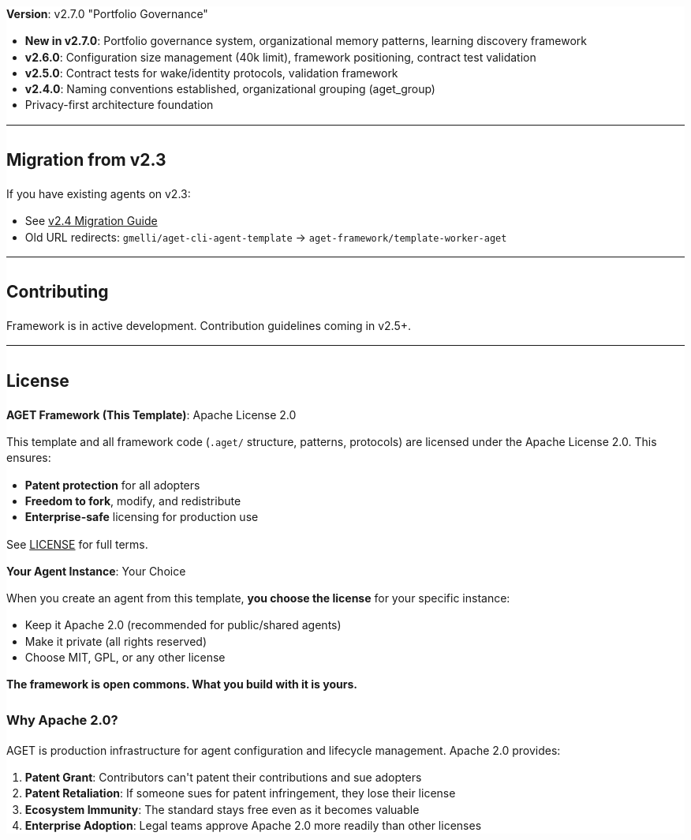 **Version**: v2.7.0 "Portfolio Governance"
- **New in v2.7.0**: Portfolio governance system, organizational memory patterns, learning discovery framework
- **v2.6.0**: Configuration size management (40k limit), framework positioning, contract test validation
- **v2.5.0**: Contract tests for wake/identity protocols, validation framework
- **v2.4.0**: Naming conventions established, organizational grouping (aget_group)
- Privacy-first architecture foundation

---

## Migration from v2.3

If you have existing agents on v2.3:
- See [v2.4 Migration Guide](https://github.com/gmelli/aget-aget/blob/main/docs/v2.4_MIGRATION_GUIDE.md)
- Old URL redirects: `gmelli/aget-cli-agent-template` → `aget-framework/template-worker-aget`

---

## Contributing

Framework is in active development. Contribution guidelines coming in v2.5+.

---

## License

**AGET Framework (This Template)**: Apache License 2.0

This template and all framework code (`.aget/` structure, patterns, protocols) are licensed under the Apache License 2.0. This ensures:

- **Patent protection** for all adopters
- **Freedom to fork**, modify, and redistribute
- **Enterprise-safe** licensing for production use

See [LICENSE](LICENSE) for full terms.

**Your Agent Instance**: Your Choice

When you create an agent from this template, **you choose the license** for your specific instance:

- Keep it Apache 2.0 (recommended for public/shared agents)
- Make it private (all rights reserved)
- Choose MIT, GPL, or any other license

**The framework is open commons. What you build with it is yours.**

### Why Apache 2.0?

AGET is production infrastructure for agent configuration and lifecycle management. Apache 2.0 provides:

1. **Patent Grant**: Contributors can't patent their contributions and sue adopters
2. **Patent Retaliation**: If someone sues for patent infringement, they lose their license
3. **Ecosystem Immunity**: The standard stays free even as it becomes valuable
4. **Enterprise Adoption**: Legal teams approve Apache 2.0 more readily than other licenses
